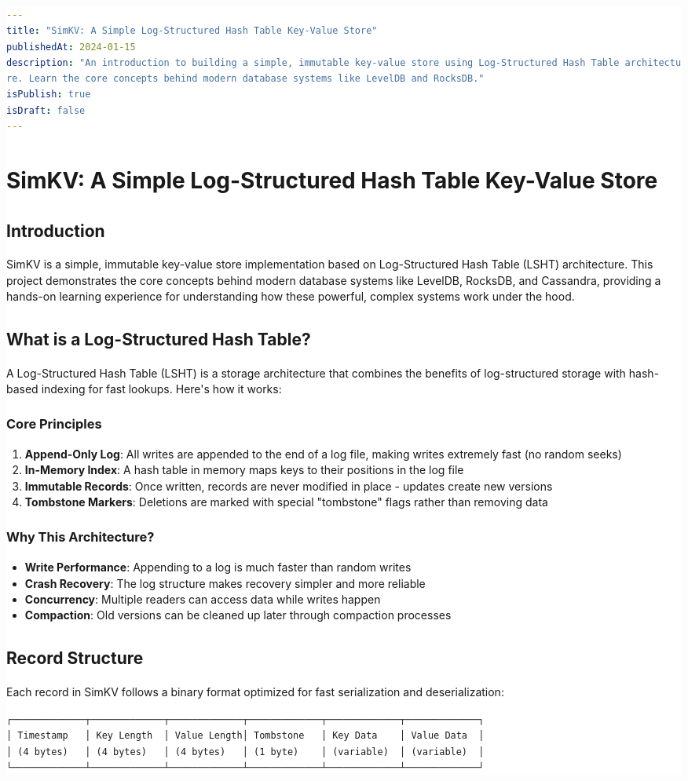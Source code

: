 ```yaml
---
title: "SimKV: A Simple Log-Structured Hash Table Key-Value Store"
publishedAt: 2024-01-15
description: "An introduction to building a simple, immutable key-value store using Log-Structured Hash Table architecture. Learn the core concepts behind modern database systems like LevelDB and RocksDB."
isPublish: true
isDraft: false
---
```


# SimKV: A Simple Log-Structured Hash Table Key-Value Store

## Introduction

SimKV is a simple, immutable key-value store implementation based on Log-Structured Hash Table (LSHT) architecture. This project demonstrates the core concepts behind modern database systems like LevelDB, RocksDB, and Cassandra, providing a hands-on learning experience for understanding how these powerful, complex systems work under the hood.

## What is a Log-Structured Hash Table?

A Log-Structured Hash Table (LSHT) is a storage architecture that combines the benefits of log-structured storage with hash-based indexing for fast lookups. Here's how it works:

### Core Principles

1. **Append-Only Log**: All writes are appended to the end of a log file, making writes extremely fast (no random seeks)
2. **In-Memory Index**: A hash table in memory maps keys to their positions in the log file
3. **Immutable Records**: Once written, records are never modified in place - updates create new versions
4. **Tombstone Markers**: Deletions are marked with special "tombstone" flags rather than removing data

### Why This Architecture?

- **Write Performance**: Appending to a log is much faster than random writes
- **Crash Recovery**: The log structure makes recovery simpler and more reliable
- **Concurrency**: Multiple readers can access data while writes happen
- **Compaction**: Old versions can be cleaned up later through compaction processes

## Record Structure

Each record in SimKV follows a binary format optimized for fast serialization and deserialization:

```
┌─────────────┬─────────────┬─────────────┬─────────────┬─────────────┬─────────────┐
│ Timestamp   │ Key Length  │ Value Length│ Tombstone   │ Key Data    │ Value Data  │
│ (4 bytes)   │ (4 bytes)   │ (4 bytes)   │ (1 byte)    │ (variable)  │ (variable)  │
└─────────────┴─────────────┴─────────────┴─────────────┴─────────────┴─────────────┘
```
